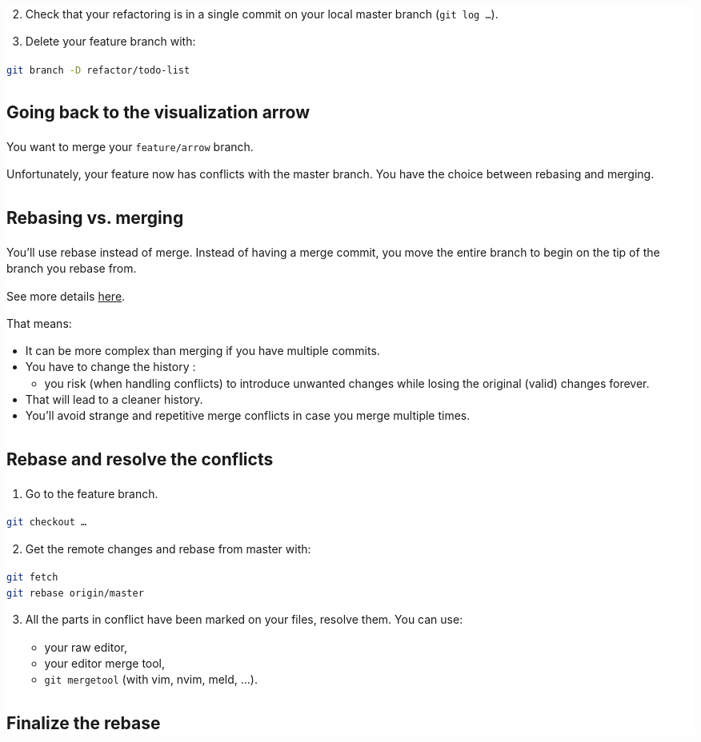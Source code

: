 2. Check that your refactoring is in a single commit on your local master
   branch (`git log …`).

3. Delete your feature branch with:

```bash
git branch -D refactor/todo-list
```

## Going back to the visualization arrow

You want to merge your `feature/arrow` branch.

Unfortunately, your feature now has conflicts with the master branch.
You have the choice between rebasing and merging.

## Rebasing vs. merging

You’ll use rebase instead of merge. Instead of having a merge commit, you move
the entire branch to begin on the tip of the branch you rebase from.

See more details [here](https://www.atlassian.com/git/tutorials/merging-vs-rebasing).

That means:

- It can be more complex than merging if you have multiple commits.
- You have to change the history :
   - you risk (when handling conflicts) to introduce unwanted changes while
     losing the original (valid) changes forever.
- That will lead to a cleaner history.
- You’ll avoid strange and repetitive merge conflicts in case you merge multiple times.

## Rebase and resolve the conflicts

1. Go to the feature branch.

```bash
git checkout …
```

2. Get the remote changes and rebase from master with:

```bash
git fetch
git rebase origin/master
```

3. All the parts in conflict have been marked on your files, resolve them. You
   can use:

   - your raw editor,
   - your editor merge tool,
   - `git mergetool` (with vim, nvim, meld, …).

## Finalize the rebase
